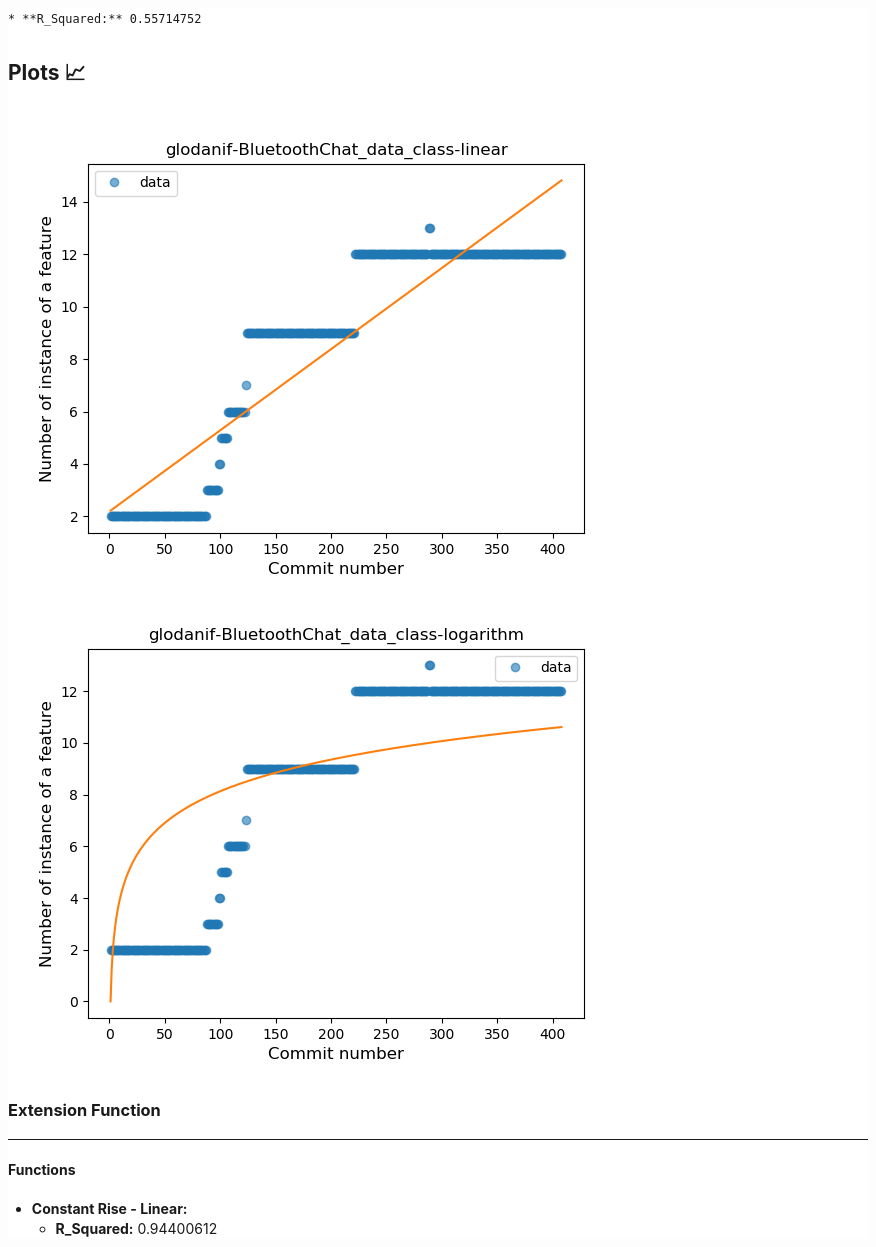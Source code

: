     * **R_Squared:** 0.55714752

**Plots** :chart_with_upwards_trend:
-----

![glodanif-BluetoothChat T1](../plots/glodanif-BluetoothChat_data_class_T1.png)
![glodanif-BluetoothChat T6](../plots/glodanif-BluetoothChat_data_class_T6.png)
### <a name="extension_function">Extension Function</a>
----
#### Functions
* **Constant Rise - Linear:** ![equation](http://latex.codecogs.com/svg.latex?0.046381x%20&plus;%20-0.101869)
    * **R_Squared:** 0.94400612